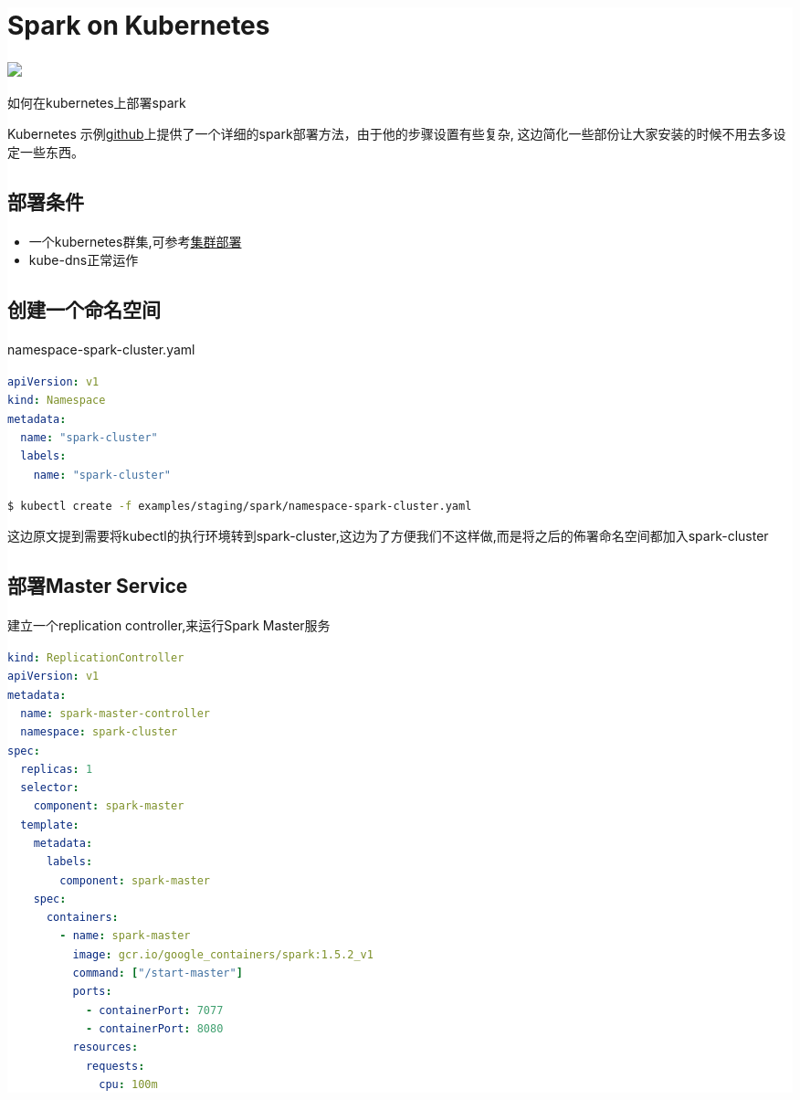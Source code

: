 # Spark on Kubernetes 

![](https://i.imgur.com/6zYTLL8.png)

如何在kubernetes上部署spark

Kubernetes 示例[github](https://github.com/kubernetes/examples/tree/master/staging/spark)上提供了一个详细的spark部署方法，由于他的步骤设置有些复杂, 这边简化一些部份让大家安装的时候不用去多设定一些东西。



## 部署条件

* 一个kubernetes群集,可参考[集群部署](https://feisky.gitbooks.io/kubernetes/deploy/cluster.html)
* kube-dns正常运作

## 创建一个命名空间

namespace-spark-cluster.yaml

```yaml
apiVersion: v1
kind: Namespace
metadata:
  name: "spark-cluster"
  labels:
    name: "spark-cluster"
```

```sh
$ kubectl create -f examples/staging/spark/namespace-spark-cluster.yaml
```

这边原文提到需要将kubectl的执行环境转到spark-cluster,这边为了方便我们不这样做,而是将之后的佈署命名空间都加入spark-cluster


## 部署Master Service

建立一个replication controller,来运行Spark Master服务

```yaml
kind: ReplicationController
apiVersion: v1
metadata:
  name: spark-master-controller
  namespace: spark-cluster
spec:
  replicas: 1
  selector:
    component: spark-master
  template:
    metadata:
      labels:
        component: spark-master
    spec:
      containers:
        - name: spark-master
          image: gcr.io/google_containers/spark:1.5.2_v1
          command: ["/start-master"]
          ports:
            - containerPort: 7077
            - containerPort: 8080
          resources:
            requests:
              cpu: 100m
```
